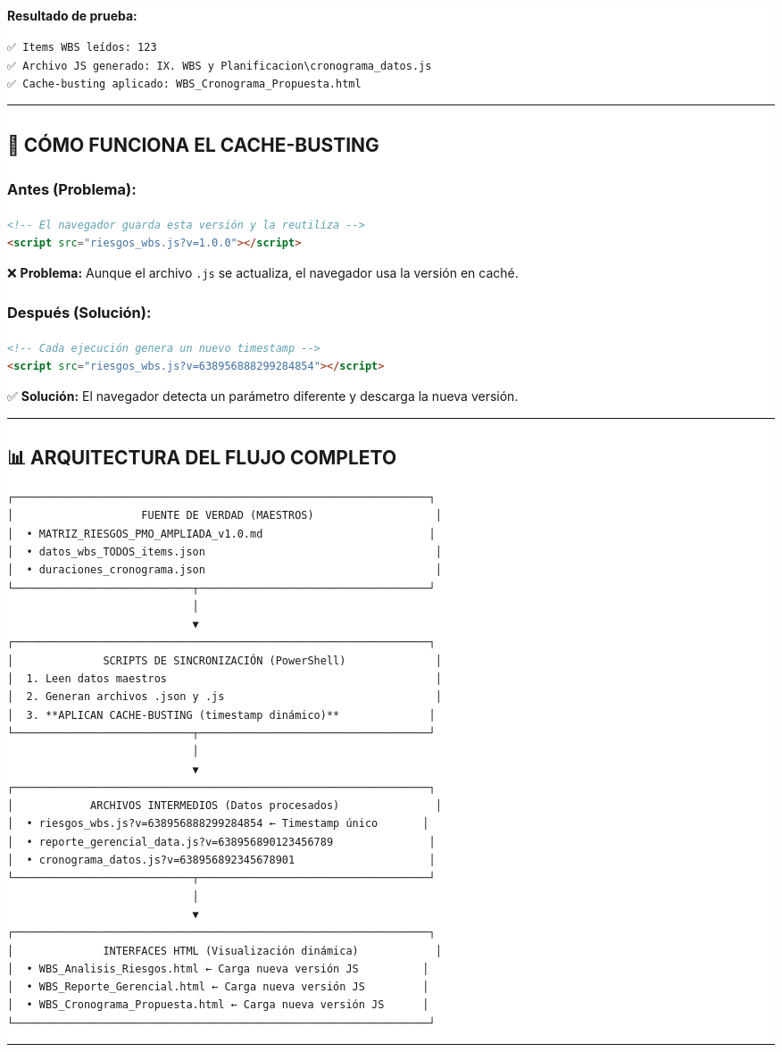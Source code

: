 **Resultado de prueba:**
```
✅ Items WBS leídos: 123
✅ Archivo JS generado: IX. WBS y Planificacion\cronograma_datos.js
✅ Cache-busting aplicado: WBS_Cronograma_Propuesta.html
```

---

## 🎯 **CÓMO FUNCIONA EL CACHE-BUSTING**

### **Antes (Problema):**
```html
<!-- El navegador guarda esta versión y la reutiliza -->
<script src="riesgos_wbs.js?v=1.0.0"></script>
```
❌ **Problema:** Aunque el archivo `.js` se actualiza, el navegador usa la versión en caché.

### **Después (Solución):**
```html
<!-- Cada ejecución genera un nuevo timestamp -->
<script src="riesgos_wbs.js?v=638956888299284854"></script>
```
✅ **Solución:** El navegador detecta un parámetro diferente y descarga la nueva versión.

---

## 📊 **ARQUITECTURA DEL FLUJO COMPLETO**

```
┌─────────────────────────────────────────────────────────────────┐
│                    FUENTE DE VERDAD (MAESTROS)                   │
│  • MATRIZ_RIESGOS_PMO_AMPLIADA_v1.0.md                          │
│  • datos_wbs_TODOS_items.json                                    │
│  • duraciones_cronograma.json                                    │
└────────────────────────────┬────────────────────────────────────┘
                             │
                             ▼
┌─────────────────────────────────────────────────────────────────┐
│              SCRIPTS DE SINCRONIZACIÓN (PowerShell)              │
│  1. Leen datos maestros                                          │
│  2. Generan archivos .json y .js                                 │
│  3. **APLICAN CACHE-BUSTING (timestamp dinámico)**              │
└────────────────────────────┬────────────────────────────────────┘
                             │
                             ▼
┌─────────────────────────────────────────────────────────────────┐
│            ARCHIVOS INTERMEDIOS (Datos procesados)               │
│  • riesgos_wbs.js?v=638956888299284854 ← Timestamp único       │
│  • reporte_gerencial_data.js?v=638956890123456789               │
│  • cronograma_datos.js?v=638956892345678901                     │
└────────────────────────────┬────────────────────────────────────┘
                             │
                             ▼
┌─────────────────────────────────────────────────────────────────┐
│              INTERFACES HTML (Visualización dinámica)            │
│  • WBS_Analisis_Riesgos.html ← Carga nueva versión JS          │
│  • WBS_Reporte_Gerencial.html ← Carga nueva versión JS         │
│  • WBS_Cronograma_Propuesta.html ← Carga nueva versión JS      │
└─────────────────────────────────────────────────────────────────┘
```

---
